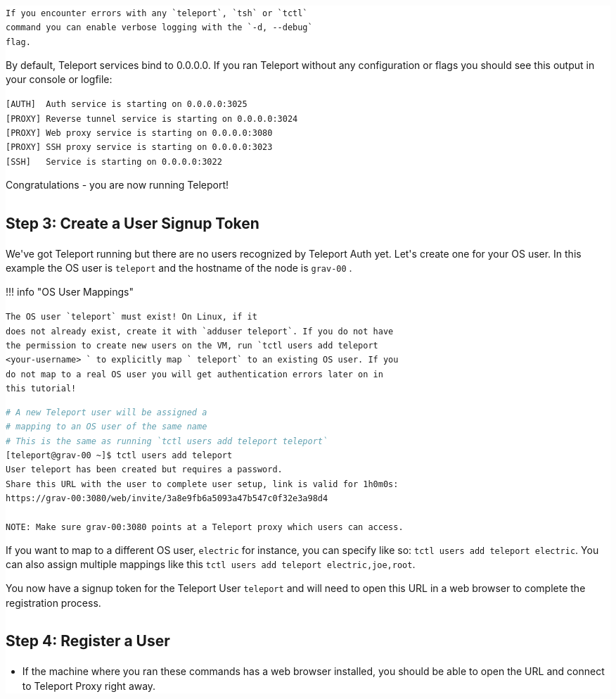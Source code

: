     If you encounter errors with any `teleport`, `tsh` or `tctl`
    command you can enable verbose logging with the `-d, --debug`
    flag.

By default, Teleport services bind to 0.0.0.0. If you ran Teleport without any
configuration or flags you should see this output in your console or logfile:

```
[AUTH]  Auth service is starting on 0.0.0.0:3025
[PROXY] Reverse tunnel service is starting on 0.0.0.0:3024
[PROXY] Web proxy service is starting on 0.0.0.0:3080
[PROXY] SSH proxy service is starting on 0.0.0.0:3023
[SSH]   Service is starting on 0.0.0.0:3022
```

Congratulations - you are now running Teleport!

## Step 3: Create a User Signup Token

We've got Teleport running but there are no users recognized by Teleport Auth
yet. Let's create one for your OS user. In this example the OS user is
`teleport` and the hostname of the node is `grav-00` .

!!! info "OS User Mappings"

    The OS user `teleport` must exist! On Linux, if it
    does not already exist, create it with `adduser teleport`. If you do not have
    the permission to create new users on the VM, run `tctl users add teleport
    <your-username> ` to explicitly map ` teleport` to an existing OS user. If you
    do not map to a real OS user you will get authentication errors later on in
    this tutorial!

```bash
# A new Teleport user will be assigned a
# mapping to an OS user of the same name
# This is the same as running `tctl users add teleport teleport`
[teleport@grav-00 ~]$ tctl users add teleport
User teleport has been created but requires a password.
Share this URL with the user to complete user setup, link is valid for 1h0m0s:
https://grav-00:3080/web/invite/3a8e9fb6a5093a47b547c0f32e3a98d4

NOTE: Make sure grav-00:3080 points at a Teleport proxy which users can access.
```

If you want to map to a different OS user, `electric` for instance, you can
specify like so: `tctl users add teleport electric`. You can also assign
multiple mappings like this `tctl users add teleport electric,joe,root`.

You now have a signup token for the Teleport User `teleport` and will need to
open this URL in a web browser to complete the registration process.

## Step 4: Register a User

* If the machine where you ran these commands has a web browser installed, you
should be able to open the URL and connect to Teleport Proxy right away.
